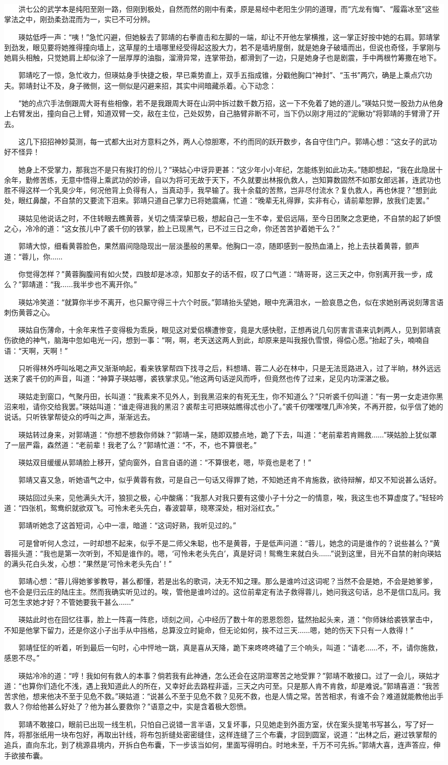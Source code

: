 　　洪七公的武学本是纯阳至刚一路，但刚到极处，自然而然的刚中有柔，原是易经中老阳生少阴的道理，而“亢龙有悔”、“履霜冰至”这些掌法之中，刚劲柔劲混而为一，实已不可分辨。

　　瑛姑低呼一声：“咦！”急忙闪避，但她躲去了郭靖的右拳直击和左脚的一端，却让不开他左掌横推，这一掌正好按中她的右肩。郭靖掌到劲发，眼见要将她推得撞向墙上，这草屋的土墙哪里经受得起这股大力，若不是墙坍屋倒，就是她身子破墙而出，但说也奇怪，手掌刚与她肩头相触，只觉她肩上却似涂了一层厚厚的油脂，溜滑异常，连掌带劲，都滑到了一边，只是她身子也是剧震，手中两根竹筹撒在地下。

　　郭靖吃了一惊，急忙收力，但瑛姑身手快捷之极，早已乘势直上，双手五指成锥，分戳他胸口“神封”、“玉书”两穴，确是上乘点穴功夫。郭靖封让不及，身子微侧，这一侧似是闪避来招，其实中间暗藏杀着。心下动念：

　　“她的点穴手法倒跟周大哥有些相像，若不是我跟周大哥在山洞中拆过数千数万招，这一下不免着了她的道儿。”瑛姑只觉一股劲力从他身上右臂发出，撞向自己上臂，知道双臂一交，敌在主位，己处奴势，自己胳臂非断不可，当下仍以刚才用过的“泥鳅功”将郭靖的手臂滑了开去。

　　这几下招招神妙莫测，每一式都大出对方意料之外，两人心惊胆寒，不约而同的跃开数步，各自守住门户。郭靖心想：“这女子的武功好不怪异！

　　她身上不受掌力，那我岂不是只有挨打的份儿？”瑛姑心中讶异更甚：“这少年小小年纪，怎能练到如此功夫。”随即想起，“我在此隐居十余年，勤修苦练，无意中悟得上乘武功的妙谛，自以为将可无故于天下，不久就要出林报仇救人，岂知算数固然不如那女郎远甚，连武功也胜不得这样一个乳臭少年，何况他背上负得有人，当真动手，我早输了。我十余载的苦熬，岂非尽付流水？复仇救人，再也休提？”想到此处，眼红鼻酸，不自禁的又要流下泪来。郭靖只道自己掌力已将她震痛，忙道：“晚辈无礼得罪，实非有心，请前辈恕罪，放我们走罢。”

　　瑛姑见他说话之时，不住转眼去瞧黄蓉，关切之情深挚已极，想起自己一生不幸，爱侣远隔，至今日团聚之念更绝，不自禁的起了妒恨之心，冷冷的道：“这女孩儿中了裘千仞的铁掌，脸上已现黑气，已不过三日之命，你还苦苦护着她干么？”

　　郭靖大惊，细看黄蓉脸色，果然眉间隐隐现出一层淡墨般的黑晕。他胸口一凉，随即感到一股热血涌上，抢上去扶着黄蓉，颤声道：“蓉儿，你……

　　你觉得怎样？”黄蓉胸腹间有如火焚，四肢却是冰凉，知那女子的话不假，叹了口气道：“靖哥哥，这三天之中，你别离开我一步，成么？”郭靖道：“我……我半步也不离开你。”

　　瑛姑冷笑道：“就算你半步不离开，也只厮守得三十六个时辰。”郭靖抬头望她，眼中充满泪水，一脸哀恳之色，似在求她别再说刻薄言语刺伤黄蓉之心。

　　瑛姑自伤薄命，十余年来性子变得极为乖戾，眼见这对爱侣横遭惨变，竟是大感快慰，正想再说几句厉害言语来讥刺两人，见到郭靖哀伤欲绝的神气，脑海中忽如电光一闪，想到一事：“啊，啊，老天送这两人到此，却原来是叫我报仇雪恨，得偿心愿。”抬起了头，喃喃自语：“天啊，天啊！”

　　只听得林外呼叫吆喝之声又渐渐响起，看来铁掌帮四下找寻之后，料想靖、蓉二人必在林中，只是无法觅路进入，过了半晌，林外远远送来了裘千仞的声音，叫道：“神算子瑛姑哪，裘铁掌求见。”他这两句话逆风而呼，但竟然也传了过来，足见内功深湛之极。

　　瑛姑走到窗口，气聚丹田，长叫道：“我素来不见外人，到我黑沼来的有死无生，你不知道么？”只听裘千仞叫道：“有一男一女走进你黑沼来啦，请你交给我罢。”瑛姑叫道：“谁走得进我的黑沼？裘帮主可把瑛姑瞧得忒也小了。”裘千仞嘿嘿嘿几声冷笑，不再开腔，似乎信了她的说话。只听铁掌帮徒众的呼叫之声，渐渐远去。

　　瑛姑转过身来，对郭靖道：“你想不想救你师妹？”郭靖一呆，随即双膝点地，跪了下去，叫道：“老前辈若肯赐救……”瑛姑脸上犹似罩了一层严霜，森然道：“老前辈！我老了么？”郭靖忙道：“不，不，也不算很老。”

　　瑛姑双目缓缓从郭靖脸上移开，望向窗外，自言自语的道：“不算很老，嗯，毕竟也是老了！”

　　郭靖又喜又急，听她语气之中，似乎黄蓉有救，可是自己一句话又得罪了她，不知她还肯不肯施救，欲待辩解，却又不知说甚么话好。

　　瑛姑回过头来，见他满头大汗，狼狈之极，心中酸痛：“我那人对我只要有这傻小子十分之一的情意，唉，我这生也不算虚度了。”轻轻吟道：“四张机，鸳鸯织就欲双飞。可怜未老头先白，春波碧草，晓寒深处，相对浴红衣。”

　　郭靖听她念了这首短词，心中一凛，暗道：“这词好熟，我听见过的。”

　　可是曾听何人念过，一时却想不起来，似乎不是二师父朱聪，也不是黄蓉，于是低声问道：“蓉儿，她念的词是谁作的？说些甚么？”黄蓉摇头道：“我也是第一次听到，不知是谁作的。嗯，‘可怜未老头先白’，真是好词！鸳鸯生来就白头……”说到这里，目光不自禁的射向瑛姑的满头花白头发，心想：“果然是‘可怜未老头先白’！”

　　郭靖心想：“蓉儿得她爹爹教导，甚么都懂，若是出名的歌词，决无不知之理。那么是谁吟过这词呢？当然不会是她，不会是她爹爹，也不会是归云庄的陆庄主。然而我确实听见过的。唉，管他是谁吟过的。这位前辈定有法子救得蓉儿，她问我这句话，总不是信口乱问。我可怎生求她才好？不管她要我干甚么……”

　　瑛姑此时也在回忆往事，脸上一阵喜一阵悲，顷刻之间，心中经历了数十年的恩恩怨怨，猛然抬起头来，道：“你师妹给裘铁掌击中，不知是他掌下留力，还是你这小子出手从中挡格，总算没立时毙命，但无论如何，挨不过三天……嗯，她的伤天下只有一人救得！”

　　郭靖怔怔的听着，听到最后一句时，心中怦地一跳，真是喜从天降，跪下来咚咚咚磕了三个响头，叫道：“请老……不，不，请你施救，感恩不尽。”

　　瑛姑冷冷的道：“哼！我如何有救人的本事？倘若我有此神通，怎么还会在这阴湿寒苦之地受罪？”郭靖不敢接口。过了一会儿，瑛姑才道：“也算你们造化不浅，遇上我知道此人的所在，又幸好此去路程非遥，三天之内可至。只是那人肯不肯救，却是难说。”郭靖喜道：“我苦苦求他，想来他决不至于见危不救。”瑛姑道：“说甚么不至于见危不救？见死不救，也是人情之常。苦苦相求，有谁不会？难道就能教他出手救人？你给他甚么好处了？他为甚么要救你？”语意之中，实是含着极大怨愤。

　　郭靖不敢接口，眼前已出现一线生机，只怕自己说错一言半语，又复坏事，只见她走到外面方室，伏在案头提笔书写甚么，写了好一阵，将那张纸用一块布包好，再取出针线，将布包折缝处密密缝住，这样连缝了三个布囊，才回到圆室，说道：“出林之后，避过铁掌帮的追兵，直向东北，到了桃源县境内，开拆白色布囊，下一步该当如何，里面写得明白。时地未至，千万不可先拆。”郭靖大喜，连声答应，伸手欲接布囊。
